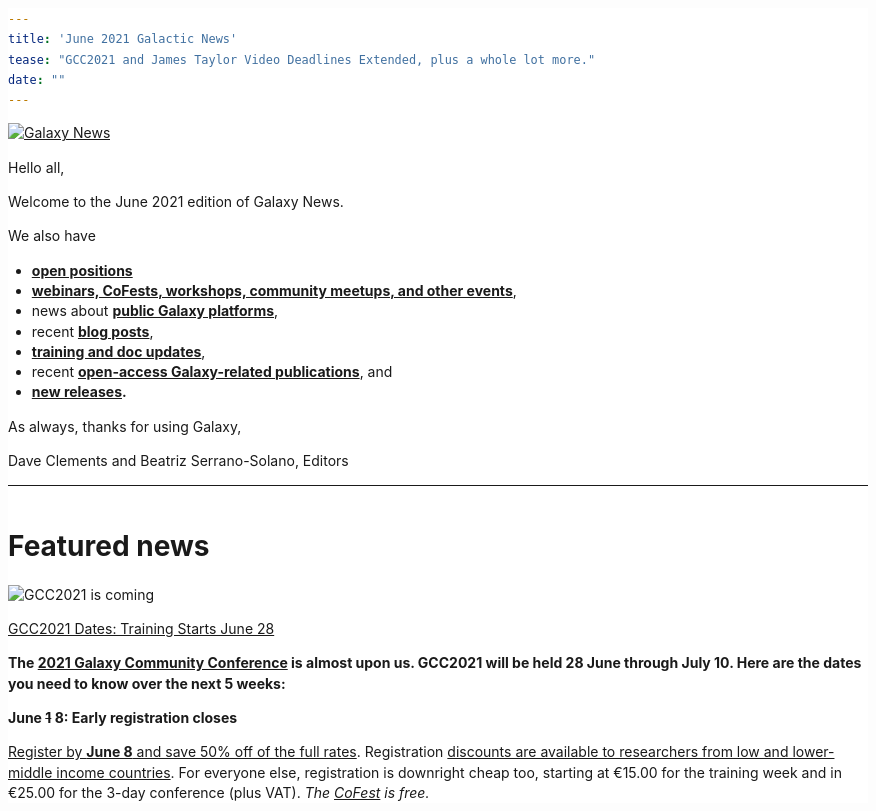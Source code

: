```yaml
---
title: 'June 2021 Galactic News'
tease: "GCC2021 and James Taylor Video Deadlines Extended, plus a whole lot more."
date: ""
---
```


<a href="/src/galaxy-updates/index.md"><img class="float-right" src="/src/images/galaxy-logos/GalaxyNews.png" alt="Galaxy News"  style="max-width: 15rem;" /></a>

Hello all,

Welcome to the June 2021 edition of Galaxy News.

We also have
* **[open positions](#community-news)**
* **[webinars, CoFests, workshops, community meetups, and other events](#event-news)**,
* news about **[public Galaxy platforms](#galaxy-platforms-news)**,
* recent **[blog posts](#galactic-blog-activity)**,
* **[training and doc updates](#doc-hub-and-training-updates)**,
* recent **[open-access Galaxy-related publications](#publications)**, and
* **[new releases](#releases).**

As always, thanks for using Galaxy,

Dave Clements and Beatriz Serrano-Solano, Editors

---

# Featured news

<div class="card-deck">

<img class="card-img-top" src="/src/events/gcc2021/gcc2021-banner-global.png" alt="GCC2021 is coming" />



<div class="card lead border-info" style="min-width: 65%; max-width: 100%;">
<div class="card-header">

[GCC2021 Dates: Training Starts June 28](https://www.vibconferences.be/events/gcc2021)

</div>

**The [2021 Galaxy Community Conference](https://www.vibconferences.be/events/gcc2021) is almost upon us.  GCC2021 will be held 28 June through July 10.    Here are the dates you need to know over the next 5 weeks:**

**June ~~1~~ 8: Early registration closes**

[Register by __June 8__ and save 50% off of the full rates](/src/news/2021-05-gcc-reg/index.md). Registration [discounts are available to researchers from low and lower-middle income countries](/src/news/2021-05-gcc-reg/index.md#participants-based-in-low-lower-middle-and-upper-middle-income-countries). For everyone else, registration is downright cheap too, starting at €15.00 for the training week and in €25.00 for the 3-day conference (plus VAT). *The [CoFest](https://sched.co/iLKn) is free.*
